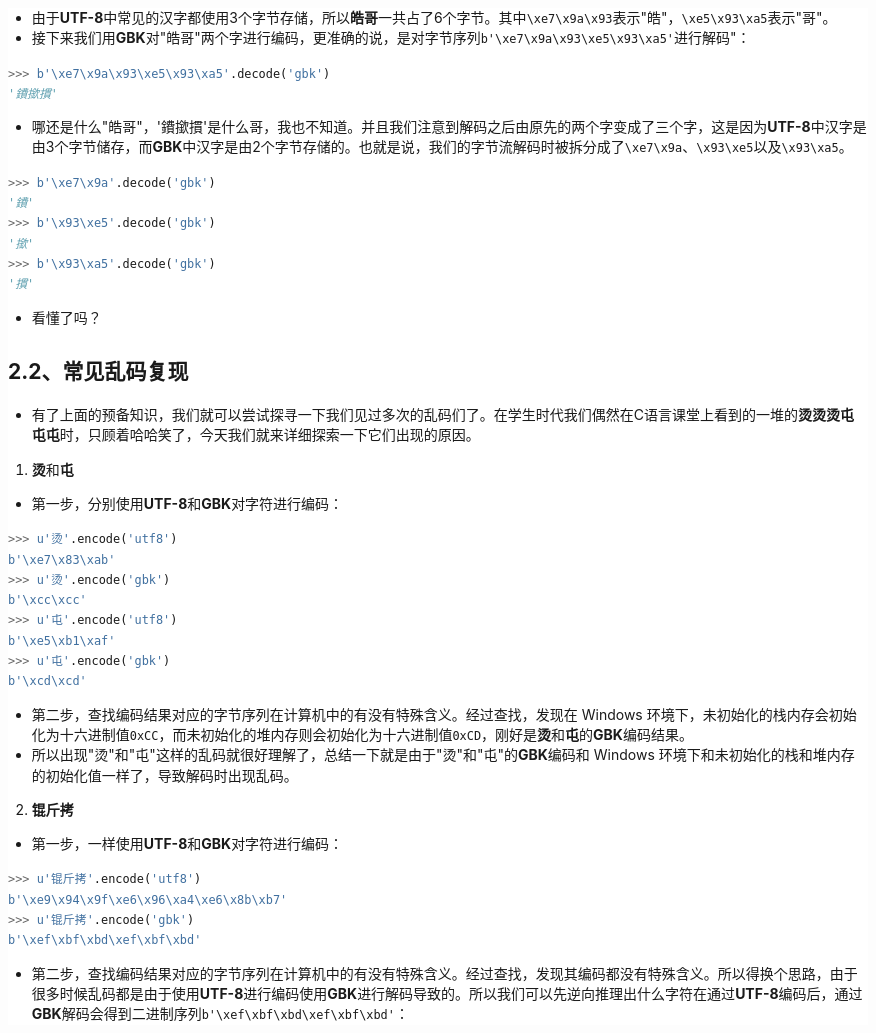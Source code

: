 - 由于**UTF-8**中常见的汉字都使用3个字节存储，所以**皓哥**一共占了6个字节。其中`\xe7\x9a\x93`表示"皓"，`\xe5\x93\xa5`表示"哥"。
- 接下来我们用**GBK**对"皓哥"两个字进行编码，更准确的说，是对字节序列`b'\xe7\x9a\x93\xe5\x93\xa5'`进行解码"：

```python
>>> b'\xe7\x9a\x93\xe5\x93\xa5'.decode('gbk')
'鐨撳摜'
```

- 哪还是什么"皓哥"，'鐨撳摜'是什么哥，我也不知道。并且我们注意到解码之后由原先的两个字变成了三个字，这是因为**UTF-8**中汉字是由3个字节储存，而**GBK**中汉字是由2个字节存储的。也就是说，我们的字节流解码时被拆分成了`\xe7\x9a`、`\x93\xe5`以及`\x93\xa5`。

```python
>>> b'\xe7\x9a'.decode('gbk')
'鐨'
>>> b'\x93\xe5'.decode('gbk')
'撳'
>>> b'\x93\xa5'.decode('gbk')
'摜'
```

- 看懂了吗？

## 2.2、常见乱码复现

- 有了上面的预备知识，我们就可以尝试探寻一下我们见过多次的乱码们了。在学生时代我们偶然在C语言课堂上看到的一堆的**烫烫烫屯屯屯**时，只顾着哈哈笑了，今天我们就来详细探索一下它们出现的原因。
1. **烫**和**屯**
- 第一步，分别使用**UTF-8**和**GBK**对字符进行编码：

```python
>>> u'烫'.encode('utf8')
b'\xe7\x83\xab'
>>> u'烫'.encode('gbk')
b'\xcc\xcc'
>>> u'屯'.encode('utf8')
b'\xe5\xb1\xaf'
>>> u'屯'.encode('gbk')
b'\xcd\xcd'
```

- 第二步，查找编码结果对应的字节序列在计算机中的有没有特殊含义。经过查找，发现在 Windows 环境下，未初始化的栈内存会初始化为十六进制值`0xCC`，而未初始化的堆内存则会初始化为十六进制值`0xCD`，刚好是**烫**和**屯**的**GBK**编码结果。
- 所以出现"烫"和"屯"这样的乱码就很好理解了，总结一下就是由于"烫"和"屯"的**GBK**编码和 Windows 环境下和未初始化的栈和堆内存的初始化值一样了，导致解码时出现乱码。

2. **锟斤拷**

- 第一步，一样使用**UTF-8**和**GBK**对字符进行编码：

```python
>>> u'锟斤拷'.encode('utf8')
b'\xe9\x94\x9f\xe6\x96\xa4\xe6\x8b\xb7'
>>> u'锟斤拷'.encode('gbk')
b'\xef\xbf\xbd\xef\xbf\xbd'
```

- 第二步，查找编码结果对应的字节序列在计算机中的有没有特殊含义。经过查找，发现其编码都没有特殊含义。所以得换个思路，由于很多时候乱码都是由于使用**UTF-8**进行编码使用**GBK**进行解码导致的。所以我们可以先逆向推理出什么字符在通过**UTF-8**编码后，通过**GBK**解码会得到二进制序列`b'\xef\xbf\xbd\xef\xbf\xbd'`：
